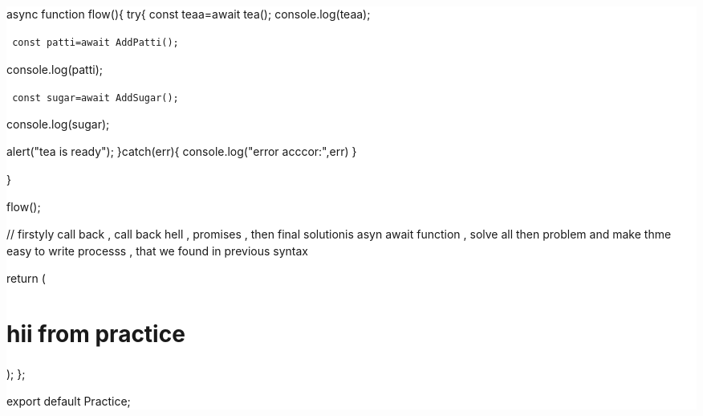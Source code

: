 async function flow(){
  try{
      const teaa=await tea();
  console.log(teaa);
  
     const patti=await AddPatti();
  console.log(patti);
  
     const sugar=await AddSugar();
  console.log(sugar);
  
  alert("tea is ready");
  }catch(err){
      console.log("error acccor:",err)
  }
  
}

flow();

//  firstyly call back , call back hell , promises , then final solutionis asyn await function , solve all then problem and make thme easy to write processs , that we found in previous syntax 


  return (
    <div>
      <h1>hii from practice</h1>
    </div>
  );
};

export default Practice;
